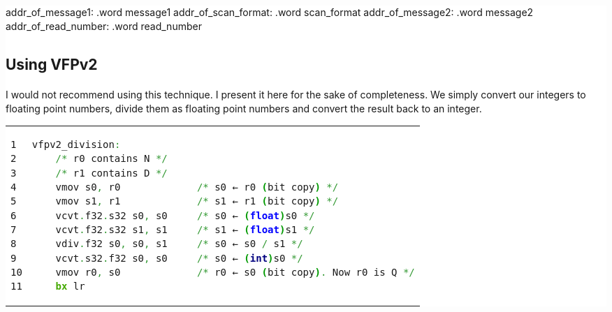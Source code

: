 addr_of_message1: .word message1
addr_of_scan_format: .word scan_format
addr_of_message2: .word message2
addr_of_read_number: .word read_number</p></div>

<h2>Using VFPv2</h2>
<p>
I would not recommend using this technique. I present it here for the sake of completeness. We simply convert our integers to floating point numbers, divide them as floating point numbers and convert the result back to an integer.
</p>

<div class="wp_syntax" style="position:relative;"><table><tbody><tr><td class="line_numbers"><pre>1
2
3
4
5
6
7
8
9
10
11
</pre></td><td class="code"><pre class="asm" style="font-family:monospace;">vfpv2_division<span style="color: #339933;">:</span>
    <span style="color: #339933;">/*</span> r0 contains N <span style="color: #339933;">*/</span>
    <span style="color: #339933;">/*</span> r1 contains D <span style="color: #339933;">*/</span>
    vmov s0<span style="color: #339933;">,</span> r0             <span style="color: #339933;">/*</span> s0 ← r0 <span style="color: #009900; font-weight: bold;">(</span>bit copy<span style="color: #009900; font-weight: bold;">)</span> <span style="color: #339933;">*/</span>
    vmov s1<span style="color: #339933;">,</span> r1             <span style="color: #339933;">/*</span> s1 ← r1 <span style="color: #009900; font-weight: bold;">(</span>bit copy<span style="color: #009900; font-weight: bold;">)</span> <span style="color: #339933;">*/</span>
    vcvt<span style="color: #339933;">.</span>f32<span style="color: #339933;">.</span>s32 s0<span style="color: #339933;">,</span> s0     <span style="color: #339933;">/*</span> s0 ← <span style="color: #009900; font-weight: bold;">(</span><span style="color: #0000ff; font-weight: bold;">float</span><span style="color: #009900; font-weight: bold;">)</span>s0 <span style="color: #339933;">*/</span>
    vcvt<span style="color: #339933;">.</span>f32<span style="color: #339933;">.</span>s32 s1<span style="color: #339933;">,</span> s1     <span style="color: #339933;">/*</span> s1 ← <span style="color: #009900; font-weight: bold;">(</span><span style="color: #0000ff; font-weight: bold;">float</span><span style="color: #009900; font-weight: bold;">)</span>s1 <span style="color: #339933;">*/</span>
    vdiv<span style="color: #339933;">.</span>f32 s0<span style="color: #339933;">,</span> s0<span style="color: #339933;">,</span> s1     <span style="color: #339933;">/*</span> s0 ← s0 <span style="color: #339933;">/</span> s1 <span style="color: #339933;">*/</span>
    vcvt<span style="color: #339933;">.</span>s32<span style="color: #339933;">.</span>f32 s0<span style="color: #339933;">,</span> s0     <span style="color: #339933;">/*</span> s0 ← <span style="color: #009900; font-weight: bold;">(</span><span style="color: #00007f; font-weight: bold;">int</span><span style="color: #009900; font-weight: bold;">)</span>s0 <span style="color: #339933;">*/</span>
    vmov r0<span style="color: #339933;">,</span> s0             <span style="color: #339933;">/*</span> r0 ← s0 <span style="color: #009900; font-weight: bold;">(</span>bit copy<span style="color: #009900; font-weight: bold;">)</span><span style="color: #339933;">.</span> Now r0 is Q <span style="color: #339933;">*/</span>
    <span style="color: #46aa03; font-weight: bold;">bx</span> lr</pre></td></tr></tbody></table><p class="theCode" style="display:none;">vfpv2_division:
    /* r0 contains N */
    /* r1 contains D */
    vmov s0, r0             /* s0 ← r0 (bit copy) */
    vmov s1, r1             /* s1 ← r1 (bit copy) */
    vcvt.f32.s32 s0, s0     /* s0 ← (float)s0 */
    vcvt.f32.s32 s1, s1     /* s1 ← (float)s1 */
    vdiv.f32 s0, s0, s1     /* s0 ← s0 / s1 */
    vcvt.s32.f32 s0, s0     /* s0 ← (int)s0 */
    vmov r0, s0             /* r0 ← s0 (bit copy). Now r0 is Q */
    bx lr</p></div>
